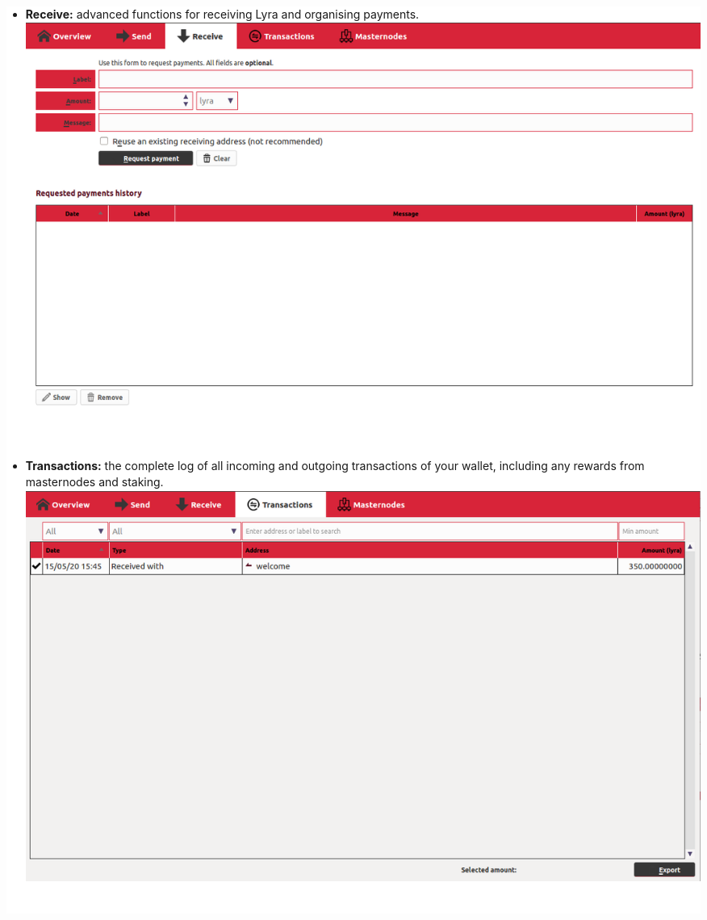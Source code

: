 - **Receive:** advanced functions for receiving Lyra and organising payments.
<br>![qt_wallet](./assets/qt_wallet/receive.png)
<br>

- **Transactions:** the complete log of all incoming and outgoing transactions of your wallet, including any rewards from masternodes and staking.
<br>![qt_wallet](./assets/qt_wallet/transactions.png)
<br>
